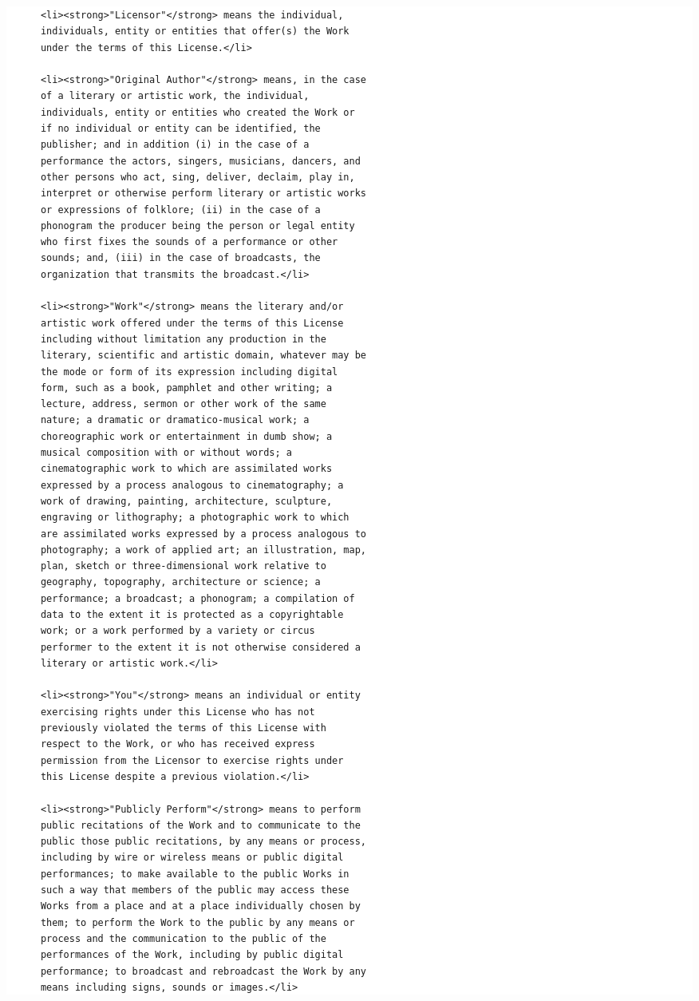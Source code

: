           <li><strong>"Licensor"</strong> means the individual,
          individuals, entity or entities that offer(s) the Work
          under the terms of this License.</li>

          <li><strong>"Original Author"</strong> means, in the case
          of a literary or artistic work, the individual,
          individuals, entity or entities who created the Work or
          if no individual or entity can be identified, the
          publisher; and in addition (i) in the case of a
          performance the actors, singers, musicians, dancers, and
          other persons who act, sing, deliver, declaim, play in,
          interpret or otherwise perform literary or artistic works
          or expressions of folklore; (ii) in the case of a
          phonogram the producer being the person or legal entity
          who first fixes the sounds of a performance or other
          sounds; and, (iii) in the case of broadcasts, the
          organization that transmits the broadcast.</li>

          <li><strong>"Work"</strong> means the literary and/or
          artistic work offered under the terms of this License
          including without limitation any production in the
          literary, scientific and artistic domain, whatever may be
          the mode or form of its expression including digital
          form, such as a book, pamphlet and other writing; a
          lecture, address, sermon or other work of the same
          nature; a dramatic or dramatico-musical work; a
          choreographic work or entertainment in dumb show; a
          musical composition with or without words; a
          cinematographic work to which are assimilated works
          expressed by a process analogous to cinematography; a
          work of drawing, painting, architecture, sculpture,
          engraving or lithography; a photographic work to which
          are assimilated works expressed by a process analogous to
          photography; a work of applied art; an illustration, map,
          plan, sketch or three-dimensional work relative to
          geography, topography, architecture or science; a
          performance; a broadcast; a phonogram; a compilation of
          data to the extent it is protected as a copyrightable
          work; or a work performed by a variety or circus
          performer to the extent it is not otherwise considered a
          literary or artistic work.</li>

          <li><strong>"You"</strong> means an individual or entity
          exercising rights under this License who has not
          previously violated the terms of this License with
          respect to the Work, or who has received express
          permission from the Licensor to exercise rights under
          this License despite a previous violation.</li>

          <li><strong>"Publicly Perform"</strong> means to perform
          public recitations of the Work and to communicate to the
          public those public recitations, by any means or process,
          including by wire or wireless means or public digital
          performances; to make available to the public Works in
          such a way that members of the public may access these
          Works from a place and at a place individually chosen by
          them; to perform the Work to the public by any means or
          process and the communication to the public of the
          performances of the Work, including by public digital
          performance; to broadcast and rebroadcast the Work by any
          means including signs, sounds or images.</li>
